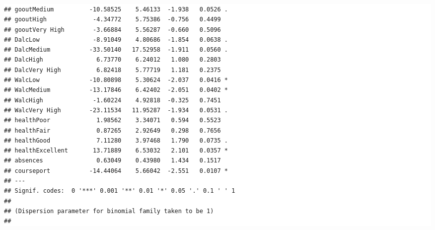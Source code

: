     ## gooutMedium          -10.58525    5.46133  -1.938   0.0526 .
    ## gooutHigh             -4.34772    5.75386  -0.756   0.4499  
    ## gooutVery High        -3.66884    5.56287  -0.660   0.5096  
    ## DalcLow               -8.91049    4.80686  -1.854   0.0638 .
    ## DalcMedium           -33.50140   17.52958  -1.911   0.0560 .
    ## DalcHigh               6.73770    6.24012   1.080   0.2803  
    ## DalcVery High          6.82418    5.77719   1.181   0.2375  
    ## WalcLow              -10.80898    5.30624  -2.037   0.0416 *
    ## WalcMedium           -13.17846    6.42402  -2.051   0.0402 *
    ## WalcHigh              -1.60224    4.92818  -0.325   0.7451  
    ## WalcVery High        -23.11534   11.95287  -1.934   0.0531 .
    ## healthPoor             1.98562    3.34071   0.594   0.5523  
    ## healthFair             0.87265    2.92649   0.298   0.7656  
    ## healthGood             7.11280    3.97468   1.790   0.0735 .
    ## healthExcellent       13.71889    6.53032   2.101   0.0357 *
    ## absences               0.63049    0.43980   1.434   0.1517  
    ## courseport           -14.44064    5.66042  -2.551   0.0107 *
    ## ---
    ## Signif. codes:  0 '***' 0.001 '**' 0.01 '*' 0.05 '.' 0.1 ' ' 1
    ## 
    ## (Dispersion parameter for binomial family taken to be 1)
    ## 